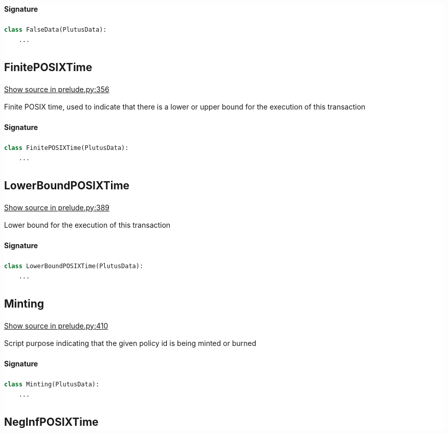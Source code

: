 #### Signature

```python
class FalseData(PlutusData):
    ...
```



## FinitePOSIXTime

[Show source in prelude.py:356](https://github.com/ImperatorLang/eopsin/blob/master/eopsin/prelude.py#L356)

Finite POSIX time, used to indicate that there is a lower or upper bound for the execution of this transaction

#### Signature

```python
class FinitePOSIXTime(PlutusData):
    ...
```



## LowerBoundPOSIXTime

[Show source in prelude.py:389](https://github.com/ImperatorLang/eopsin/blob/master/eopsin/prelude.py#L389)

Lower bound for the execution of this transaction

#### Signature

```python
class LowerBoundPOSIXTime(PlutusData):
    ...
```



## Minting

[Show source in prelude.py:410](https://github.com/ImperatorLang/eopsin/blob/master/eopsin/prelude.py#L410)

Script purpose indicating that the given policy id is being minted or burned

#### Signature

```python
class Minting(PlutusData):
    ...
```



## NegInfPOSIXTime
